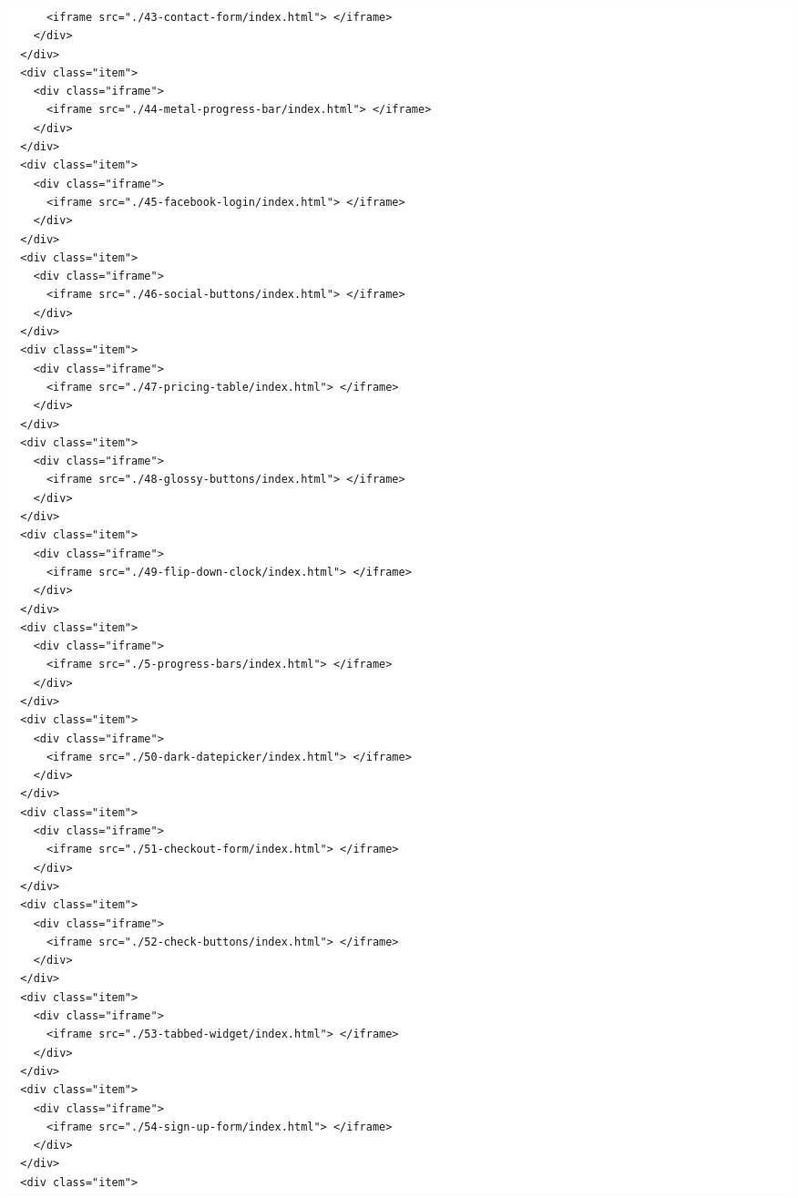           <iframe src="./43-contact-form/index.html"> </iframe>
        </div>
      </div>
      <div class="item">
        <div class="iframe">
          <iframe src="./44-metal-progress-bar/index.html"> </iframe>
        </div>
      </div>
      <div class="item">
        <div class="iframe">
          <iframe src="./45-facebook-login/index.html"> </iframe>
        </div>
      </div>
      <div class="item">
        <div class="iframe">
          <iframe src="./46-social-buttons/index.html"> </iframe>
        </div>
      </div>
      <div class="item">
        <div class="iframe">
          <iframe src="./47-pricing-table/index.html"> </iframe>
        </div>
      </div>
      <div class="item">
        <div class="iframe">
          <iframe src="./48-glossy-buttons/index.html"> </iframe>
        </div>
      </div>
      <div class="item">
        <div class="iframe">
          <iframe src="./49-flip-down-clock/index.html"> </iframe>
        </div>
      </div>
      <div class="item">
        <div class="iframe">
          <iframe src="./5-progress-bars/index.html"> </iframe>
        </div>
      </div>
      <div class="item">
        <div class="iframe">
          <iframe src="./50-dark-datepicker/index.html"> </iframe>
        </div>
      </div>
      <div class="item">
        <div class="iframe">
          <iframe src="./51-checkout-form/index.html"> </iframe>
        </div>
      </div>
      <div class="item">
        <div class="iframe">
          <iframe src="./52-check-buttons/index.html"> </iframe>
        </div>
      </div>
      <div class="item">
        <div class="iframe">
          <iframe src="./53-tabbed-widget/index.html"> </iframe>
        </div>
      </div>
      <div class="item">
        <div class="iframe">
          <iframe src="./54-sign-up-form/index.html"> </iframe>
        </div>
      </div>
      <div class="item">